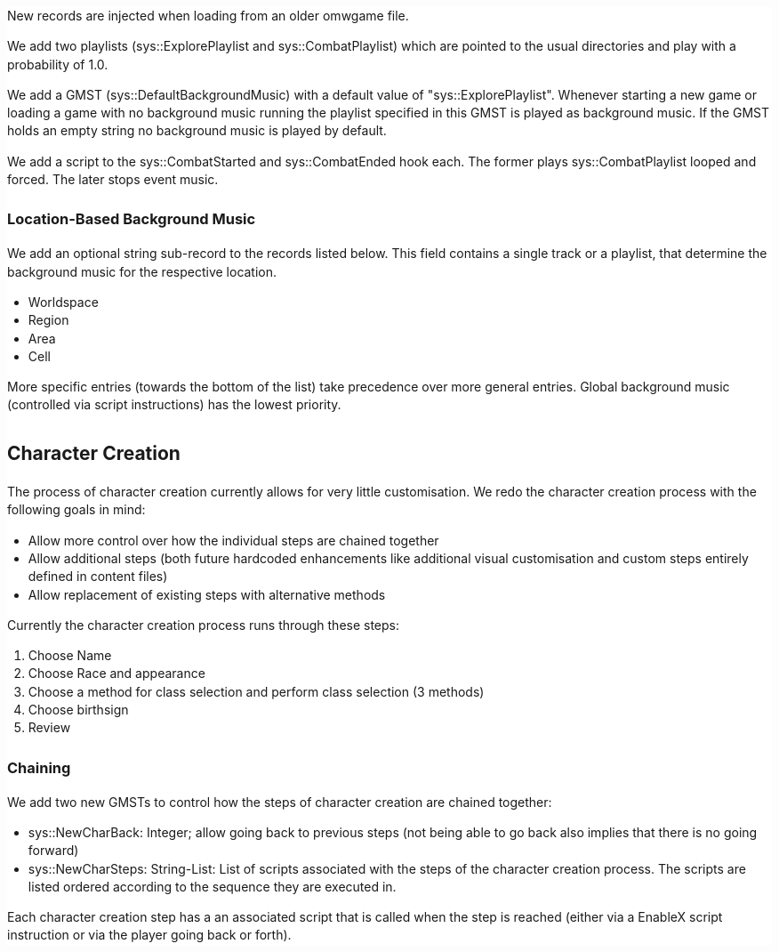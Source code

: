New records are injected when loading from an older omwgame file.

We add two playlists (sys::ExplorePlaylist and sys::CombatPlaylist) which are pointed to the usual directories and play with a probability of 1.0.

We add a GMST (sys::DefaultBackgroundMusic) with a default value of "sys::ExplorePlaylist". Whenever starting a new game or loading a game with no background music running the playlist specified in this GMST is played as background music. If the GMST holds an empty string no background music is played by default.

We add a script to the sys::CombatStarted and sys::CombatEnded hook each. The former plays sys::CombatPlaylist looped and forced. The later stops event music.

### Location-Based Background Music

We add an optional string sub-record to the records listed below. This field contains a single track or a playlist, that determine the background music for the respective location.

* Worldspace
* Region
* Area
* Cell

More specific entries (towards the bottom of the list) take precedence over more general entries. Global background music (controlled via script instructions) has the lowest priority.

## Character Creation

The process of character creation currently allows for very little customisation. We redo the character creation process with the following goals in mind:

* Allow more control over how the individual steps are chained together
* Allow additional steps (both future hardcoded enhancements like additional visual customisation and custom steps entirely defined in content files)
* Allow replacement of existing steps with alternative methods

Currently the character creation process runs through these steps:

1. Choose Name
2. Choose Race and appearance
3. Choose a method for class selection and perform class selection (3 methods)
4. Choose birthsign
5. Review

### Chaining

We add two new GMSTs to control how the steps of character creation are chained together:

* sys::NewCharBack: Integer; allow going back to previous steps (not being able to go back also implies that there is no going forward)
* sys::NewCharSteps: String-List: List of scripts associated with the steps of the character creation process. The scripts are listed ordered according to the sequence they are executed in.

Each character creation step has a an associated script that is called when the step is reached (either via a EnableX script instruction or via the player going back or forth).
